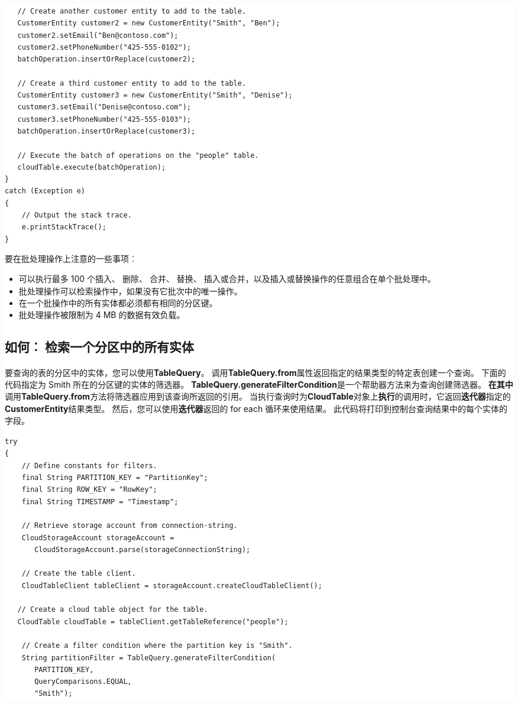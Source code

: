        // Create another customer entity to add to the table.
       CustomerEntity customer2 = new CustomerEntity("Smith", "Ben");
       customer2.setEmail("Ben@contoso.com");
       customer2.setPhoneNumber("425-555-0102");
       batchOperation.insertOrReplace(customer2);

       // Create a third customer entity to add to the table.
       CustomerEntity customer3 = new CustomerEntity("Smith", "Denise");
       customer3.setEmail("Denise@contoso.com");
       customer3.setPhoneNumber("425-555-0103");
       batchOperation.insertOrReplace(customer3);

       // Execute the batch of operations on the "people" table.
       cloudTable.execute(batchOperation);
    }
    catch (Exception e)
    {
        // Output the stack trace.
        e.printStackTrace();
    }

要在批处理操作上注意的一些事项︰

- 可以执行最多 100 个插入、 删除、 合并、 替换、 插入或合并，以及插入或替换操作的任意组合在单个批处理中。
- 批处理操作可以检索操作中，如果没有它批次中的唯一操作。
- 在一个批操作中的所有实体都必须都有相同的分区键。
- 批处理操作被限制为 4 MB 的数据有效负载。

## 如何︰ 检索一个分区中的所有实体

要查询的表的分区中的实体，您可以使用**TableQuery**。 调用**TableQuery.from**属性返回指定的结果类型的特定表创建一个查询。 下面的代码指定为 Smith 所在的分区键的实体的筛选器。 **TableQuery.generateFilterCondition**是一个帮助器方法来为查询创建筛选器。 **在其中**调用**TableQuery.from**方法将筛选器应用到该查询所返回的引用。 当执行查询时为**CloudTable**对象上**执行**的调用时，它返回**迭代器**指定的**CustomerEntity**结果类型。 然后，您可以使用**迭代器**返回的 for each 循环来使用结果。 此代码将打印到控制台查询结果中的每个实体的字段。

    try
    {
        // Define constants for filters.
        final String PARTITION_KEY = "PartitionKey";
        final String ROW_KEY = "RowKey";
        final String TIMESTAMP = "Timestamp";

        // Retrieve storage account from connection-string.
        CloudStorageAccount storageAccount =
           CloudStorageAccount.parse(storageConnectionString);

        // Create the table client.
        CloudTableClient tableClient = storageAccount.createCloudTableClient();
            
       // Create a cloud table object for the table.
       CloudTable cloudTable = tableClient.getTableReference("people");

        // Create a filter condition where the partition key is "Smith".
        String partitionFilter = TableQuery.generateFilterCondition(
           PARTITION_KEY, 
           QueryComparisons.EQUAL,
           "Smith");
